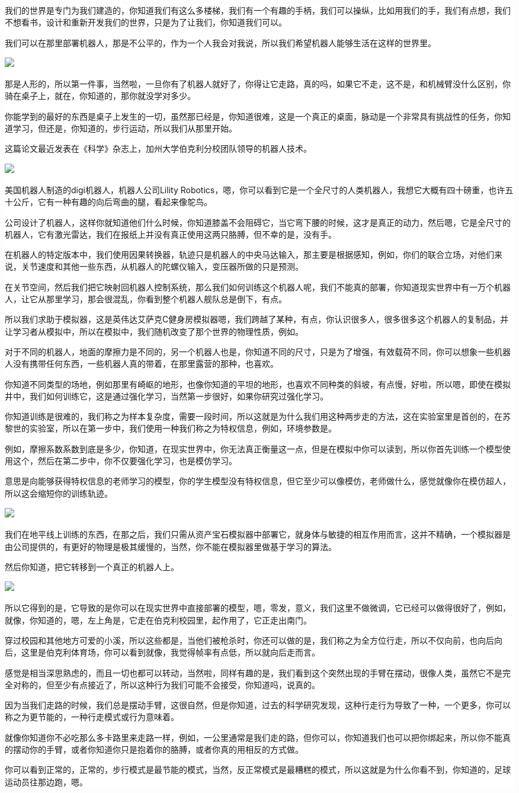 我们的世界是专门为我们建造的，你知道我们有这么多楼梯，我们有一个有趣的手柄，我们可以操纵，比如用我们的手，我们有点想，我们不想看书，设计和重新开发我们的世界，只是为了让我们，你知道我们可以。

我们可以在那里部署机器人，那是不公平的，作为一个人我会对我说，所以我们希望机器人能够生活在这样的世界里。



![](https://gitee.com/OpenDocCN/dsai-notes-pt2-zh/raw/master/docs/baai24/img/5bdad4e6246c78b7b0c06444789d8201_49.png)

那是人形的，所以第一件事，当然啦，一旦你有了机器人就好了，你得让它走路，真的吗，如果它不走，这不是，和机械臂没什么区别，你骑在桌子上，就在，你知道的，那你就没学对多少。

你能学到的最好的东西是桌子上发生的一切，虽然那已经是，你知道很难，这是一个真正的桌面，脉动是一个非常具有挑战性的任务，你知道学习，但还是，你知道的，步行运动，所以我们从那里开始。

这篇论文最近发表在《科学》杂志上，加州大学伯克利分校团队领导的机器人技术。

![](https://gitee.com/OpenDocCN/dsai-notes-pt2-zh/raw/master/docs/baai24/img/5bdad4e6246c78b7b0c06444789d8201_51.png)

美国机器人制造的digi机器人，机器人公司Lility Robotics，嗯，你可以看到它是一个全尺寸的人类机器人，我想它大概有四十磅重，也许五十公斤，它有一种有趣的向后弯曲的腿，看起来像鸵鸟。

公司设计了机器人，这样你就知道他们什么时候，你知道膝盖不会阻碍它，当它弯下腰的时候，这才是真正的动力，然后嗯，它是全尺寸的机器人，它有激光雷达，我们在报纸上并没有真正使用这两只胳膊，但不幸的是，没有手。

在机器人的特定版本中，我们使用因果转换器，轨迹只是机器人的中央马达输入，那主要是根据感知，例如，你们的联合立场，对他们来说，关节速度和其他一些东西，从机器人的陀螺仪输入，变压器所做的只是预测。

在关节空间，然后我们把它映射回机器人控制系统，那么我们如何训练这个机器人呢，我们不能真的部署，你知道现实世界中有一万个机器人，让它从那里学习，那会很混乱，你看到整个机器人舰队总是倒下，有点。

所以我们求助于模拟器，这是英伟达艾萨克C健身房模拟器嗯，我们跨越了某种，有点，你认识很多人，很多很多这个机器人的复制品，并让学习者从模拟中，所以在模拟中，我们随机改变了那个世界的物理性质，例如。

对于不同的机器人，地面的摩擦力是不同的，另一个机器人也是，你知道不同的尺寸，只是为了增强，有效载荷不同，你可以想象一些机器人没有携带任何东西，一些机器人真的带着，在那里露营的那种，也喜欢。

你知道不同类型的场地，例如那里有崎岖的地形，也像你知道的平坦的地形，也喜欢不同种类的斜坡，有点慢，好啦，所以嗯，即使在模拟井中，我们如何训练它，这是通过强化学习，当然第一步很好，如果你研究过强化学习。

你知道训练是很难的，我们称之为样本复杂度，需要一段时间，所以这就是为什么我们用这种两步走的方法，这在实验室里是首创的，在苏黎世的实验室，所以在第一步中，我们使用一种我们称之为特权信息，例如，环境参数是。

例如，摩擦系数系数到底是多少，你知道，在现实世界中，你无法真正衡量这一点，但是在模拟中你可以读到，所以你首先训练一个模型使用这个，然后在第二步中，你不仅要强化学习，也是模仿学习。

意思是向能够获得特权信息的老师学习的模型，你的学生模型没有特权信息，但它至少可以像模仿，老师做什么，感觉就像你在模仿超人，所以这会缩短你的训练轨迹。



![](https://gitee.com/OpenDocCN/dsai-notes-pt2-zh/raw/master/docs/baai24/img/5bdad4e6246c78b7b0c06444789d8201_53.png)

我们在地平线上训练的东西，在那之后，我们只需从资产宝石模拟器中部署它，就身体与敏捷的相互作用而言，这并不精确，一个模拟器是由公司提供的，有更好的物理是极其缓慢的，当然，你不能在模拟器里做基于学习的算法。

然后你知道，把它转移到一个真正的机器人上。

![](https://gitee.com/OpenDocCN/dsai-notes-pt2-zh/raw/master/docs/baai24/img/5bdad4e6246c78b7b0c06444789d8201_55.png)

所以它得到的是，它导致的是你可以在现实世界中直接部署的模型，嗯，零发，意义，我们这里不做微调，它已经可以做得很好了，例如，就像，你知道的，嗯，左上角是，它走在伯克利校园里，起作用了，它正走出南门。

穿过校园和其他地方可爱的小溪，所以这些都是，当他们被枪杀时，你还可以做的是，我们称之为全方位行走，所以不仅向前，也向后向后，这里是伯克利体育场，你可以看到就像，我觉得帧率有点低，所以就向后走而言。

感觉是相当深思熟虑的，而且一切也都可以转动，当然啦，同样有趣的是，我们看到这个突然出现的手臂在摆动，很像人类，虽然它不是完全对称的，但至少有点接近了，所以这种行为我们可能不会接受，你知道吗，说真的。

因为当我们走路的时候，我们总是摆动手臂，这很自然，但是你知道，过去的科学研究发现，这种行走行为导致了一种，一个更多，你可以称之为更节能的，一种行走模式或行为意味着。

就像你知道你不必吃那么多卡路里来走路一样，例如，一公里通常是我们走的路，但你可以，你知道我们也可以把你绑起来，所以你不能真的摆动你的手臂，或者你知道你只是抱着你的胳膊，或者你真的用相反的方式做。

你可以看到正常的，正常的，步行模式是最节能的模式，当然，反正常模式是最糟糕的模式，所以这就是为什么你看不到，你知道的，足球运动员往那边跑，嗯。

